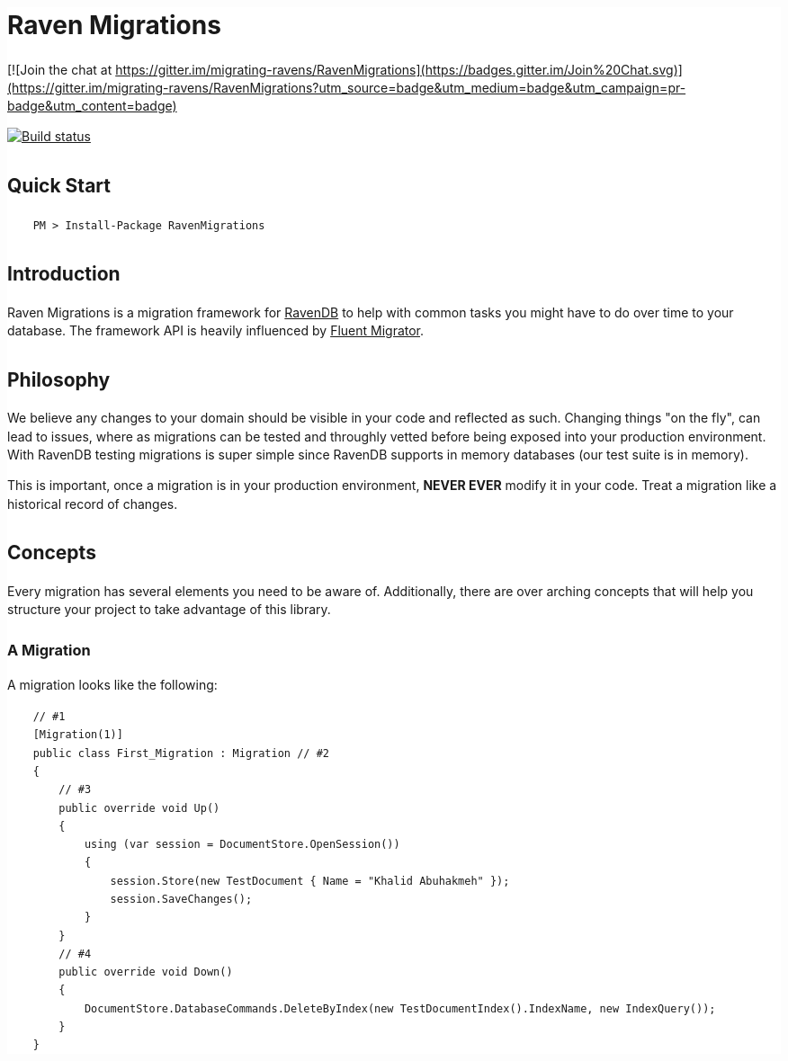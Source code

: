 # Raven Migrations

[![Join the chat at https://gitter.im/migrating-ravens/RavenMigrations](https://badges.gitter.im/Join%20Chat.svg)](https://gitter.im/migrating-ravens/RavenMigrations?utm_source=badge&utm_medium=badge&utm_campaign=pr-badge&utm_content=badge)

[![Build status](https://ci.appveyor.com/api/projects/status/4emkngqp8xk2k96j?svg=true)](https://ci.appveyor.com/project/dportzline83/ravenmigrations)

## Quick Start

```
    PM > Install-Package RavenMigrations
```

## Introduction

Raven Migrations is a migration framework for [RavenDB](http://ravendb.net) to help with common tasks you might have to do over time to your database. The framework API is heavily influenced by [Fluent Migrator](https://github.com/schambers/fluentmigrator).

## Philosophy

We believe any changes to your domain should be visible in your code and reflected as such. Changing things "on the fly", can lead to issues, where as migrations can be tested and throughly vetted before being exposed into your production environment. With RavenDB testing migrations is super simple since RavenDB supports in memory databases (our test suite is in memory).

This is important, once a migration is in your production environment, **NEVER EVER** modify it in your code. Treat a migration like a historical record of changes.

## Concepts

Every migration has several elements you need to be aware of. Additionally, there are over arching concepts that will help you structure your project to take advantage of this library.

### A Migration

A migration looks like the following:

```
	// #1
    [Migration(1)]                 
    public class First_Migration : Migration // #2
    {
    	// #3
        public override void Up()
        {
            using (var session = DocumentStore.OpenSession())
            {
                session.Store(new TestDocument { Name = "Khalid Abuhakmeh" });
                session.SaveChanges();
            }
        }
        // #4
        public override void Down()
        {
            DocumentStore.DatabaseCommands.DeleteByIndex(new TestDocumentIndex().IndexName, new IndexQuery());
        }
    }
```
